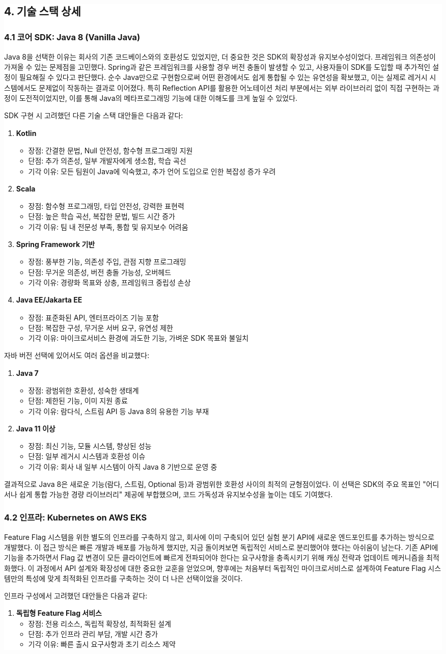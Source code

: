## 4. 기술 스택 상세

### 4.1 코어 SDK: Java 8 (Vanilla Java)
Java 8을 선택한 이유는 회사의 기존 코드베이스와의 호환성도 있었지만, 더 중요한 것은 SDK의 확장성과 유지보수성이었다. 프레임워크 의존성이 가져올 수 있는 문제점을 고민했다. Spring과 같은 프레임워크를 사용할 경우 버전 충돌이 발생할 수 있고, 사용자들이 SDK를 도입할 때 추가적인 설정이 필요해질 수 있다고 판단했다. 순수 Java만으로 구현함으로써 어떤 환경에서도 쉽게 통합될 수 있는 유연성을 확보했고, 이는 실제로 레거시 시스템에서도 문제없이 작동하는 결과로 이어졌다. 특히 Reflection API를 활용한 어노테이션 처리 부분에서는 외부 라이브러리 없이 직접 구현하는 과정이 도전적이었지만, 이를 통해 Java의 메타프로그래밍 기능에 대한 이해도를 크게 높일 수 있었다.

SDK 구현 시 고려했던 다른 기술 스택 대안들은 다음과 같다:

1. **Kotlin**
   - 장점: 간결한 문법, Null 안전성, 함수형 프로그래밍 지원
   - 단점: 추가 의존성, 일부 개발자에게 생소함, 학습 곡선
   - 기각 이유: 모든 팀원이 Java에 익숙했고, 추가 언어 도입으로 인한 복잡성 증가 우려

2. **Scala**
   - 장점: 함수형 프로그래밍, 타입 안전성, 강력한 표현력
   - 단점: 높은 학습 곡선, 복잡한 문법, 빌드 시간 증가
   - 기각 이유: 팀 내 전문성 부족, 통합 및 유지보수 어려움

3. **Spring Framework 기반**
   - 장점: 풍부한 기능, 의존성 주입, 관점 지향 프로그래밍
   - 단점: 무거운 의존성, 버전 충돌 가능성, 오버헤드
   - 기각 이유: 경량화 목표와 상충, 프레임워크 중립성 손상

4. **Java EE/Jakarta EE**
   - 장점: 표준화된 API, 엔터프라이즈 기능 포함
   - 단점: 복잡한 구성, 무거운 서버 요구, 유연성 제한
   - 기각 이유: 마이크로서비스 환경에 과도한 기능, 가벼운 SDK 목표와 불일치

자바 버전 선택에 있어서도 여러 옵션을 비교했다:

1. **Java 7**
   - 장점: 광범위한 호환성, 성숙한 생태계
   - 단점: 제한된 기능, 이미 지원 종료
   - 기각 이유: 람다식, 스트림 API 등 Java 8의 유용한 기능 부재

2. **Java 11 이상**
   - 장점: 최신 기능, 모듈 시스템, 향상된 성능
   - 단점: 일부 레거시 시스템과 호환성 이슈
   - 기각 이유: 회사 내 일부 시스템이 아직 Java 8 기반으로 운영 중

결과적으로 Java 8은 새로운 기능(람다, 스트림, Optional 등)과 광범위한 호환성 사이의 최적의 균형점이었다. 이 선택은 SDK의 주요 목표인 "어디서나 쉽게 통합 가능한 경량 라이브러리" 제공에 부합했으며, 코드 가독성과 유지보수성을 높이는 데도 기여했다.

### 4.2 인프라: Kubernetes on AWS EKS
Feature Flag 시스템을 위한 별도의 인프라를 구축하지 않고, 회사에 이미 구축되어 있던 실험 분기 API에 새로운 엔드포인트를 추가하는 방식으로 개발했다. 이 접근 방식은 빠른 개발과 배포를 가능하게 했지만, 지금 돌이켜보면 독립적인 서비스로 분리했어야 했다는 아쉬움이 남는다. 기존 API에 기능을 추가하면서 Flag 값 변경이 모든 클라이언트에 빠르게 전파되어야 한다는 요구사항을 충족시키기 위해 캐싱 전략과 업데이트 메커니즘을 최적화했다. 이 과정에서 API 설계와 확장성에 대한 중요한 교훈을 얻었으며, 향후에는 처음부터 독립적인 마이크로서비스로 설계하여 Feature Flag 시스템만의 특성에 맞게 최적화된 인프라를 구축하는 것이 더 나은 선택이었을 것이다.

인프라 구성에서 고려했던 대안들은 다음과 같다:

1. **독립형 Feature Flag 서비스**
   - 장점: 전용 리소스, 독립적 확장성, 최적화된 설계
   - 단점: 추가 인프라 관리 부담, 개발 시간 증가
   - 기각 이유: 빠른 출시 요구사항과 초기 리소스 제약
